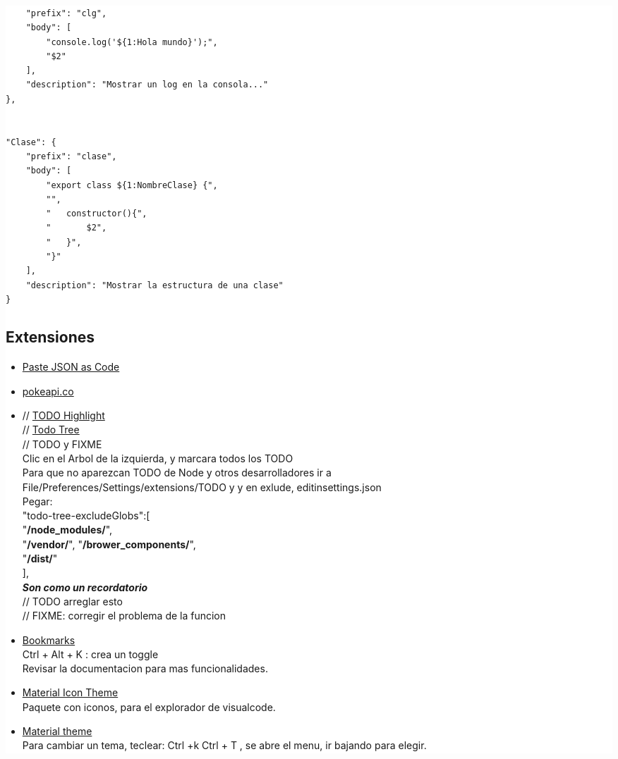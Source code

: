         "prefix": "clg",  
        "body": [  
            "console.log('${1:Hola mundo}');",  
            "$2"  
        ],  
        "description": "Mostrar un log en la consola..."  
    },  
 
 
    "Clase": {  
        "prefix": "clase",  
        "body": [  
            "export class ${1:NombreClase} {",  
            "",  
            "	constructor(){",  
            "		$2",  
            "	}",  
            "}"  
        ],
        "description": "Mostrar la estructura de una clase"  
    }  
    
  ## Extensiones  
 
* [Paste JSON as Code](https://marketplace.visualstudio.com/items?itemName=quicktype.quicktype)
*  [pokeapi.co](https://pokeapi.co/) 
 
* // [TODO Highlight](https://marketplace.visualstudio.com/items?itemName=wayou.vscode-todo-highlight)  
// [Todo Tree](https://marketplace.visualstudio.com/items?itemName=Gruntfuggly.todo-tree)  
// TODO y FIXME  
Clic en el Arbol de la izquierda, y marcara todos los TODO  
Para que no aparezcan TODO de Node y otros desarrolladores ir a   
File/Preferences/Settings/extensions/TODO y y en exlude, editinsettings.json  
Pegar:  
 "todo-tree-excludeGlobs":[  
        "**/node_modules/**",  
        "**/vendor/**", 
        "**/brower_components/**",  
        "**/dist/**"  
    ],    
    ***Son como un recordatorio***  
  // TODO arreglar esto  
// FIXME: corregir el problema de la funcion  
    
* [Bookmarks](https://marketplace.visualstudio.com/items?itemName=alefragnani.Bookmarks)  
  Ctrl + Alt + K : crea un toggle   
  Revisar la documentacion para mas funcionalidades.  
  
* [Material Icon Theme](https://marketplace.visualstudio.com/items?itemName=PKief.material-icon-theme)  
   Paquete con iconos, para el explorador de visualcode.  
   
* [Material theme](https://marketplace.visualstudio.com/items?itemName=Equinusocio.vsc-material-theme)  
  Para cambiar un tema, teclear: Ctrl +k Ctrl + T , se abre el menu, ir bajando para elegir.
  